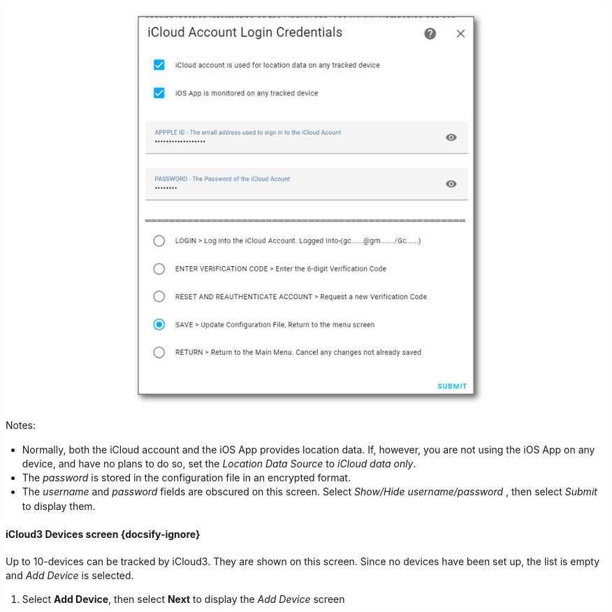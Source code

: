 ![](../images/cf-acct-login.png)

Notes:

- Normally, both the iCloud account and the iOS App provides location data. If, however, you are not using the iOS App on any device, and have no plans to do so, set the *Location Data Source* to *iCloud data only*.
- The *password* is stored in the configuration file in an encrypted format. 
- The *username* and *password* fields are obscured on this screen. Select *Show/Hide username/password* , then select *Submit* to display them.



#### iCloud3 Devices screen  {docsify-ignore}

Up to 10-devices can be tracked by iCloud3. They are shown on this screen.  Since no devices have been set up, the list is empty and *Add Device* is selected.

1. Select **Add Device**, then select **Next** to display the *Add Device* screen
